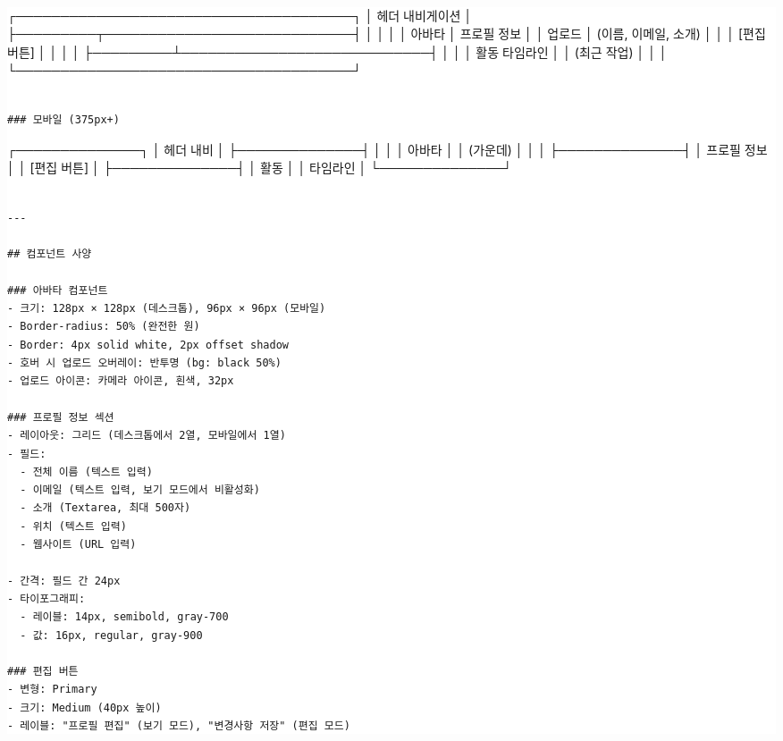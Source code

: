 ```markdown
```
┌──────────────────────────────────────┐
│           헤더 내비게이션             │
├─────────┬────────────────────────────┤
│         │                            │
│ 아바타  │    프로필 정보            │
│ 업로드  │    (이름, 이메일, 소개)   │
│         │    [편집 버튼]            │
│         │                            │
├─────────┴────────────────────────────┤
│                                      │
│    활동 타임라인                     │
│    (최근 작업)                       │
│                                      │
└──────────────────────────────────────┘
```

### 모바일 (375px+)
```
┌──────────────┐
│  헤더 내비   │
├──────────────┤
│              │
│    아바타    │
│   (가운데)   │
│              │
├──────────────┤
│ 프로필 정보  │
│ [편집 버튼]  │
├──────────────┤
│   활동       │
│  타임라인    │
└──────────────┘
```

---

## 컴포넌트 사양

### 아바타 컴포넌트
- 크기: 128px × 128px (데스크톱), 96px × 96px (모바일)
- Border-radius: 50% (완전한 원)
- Border: 4px solid white, 2px offset shadow
- 호버 시 업로드 오버레이: 반투명 (bg: black 50%)
- 업로드 아이콘: 카메라 아이콘, 흰색, 32px

### 프로필 정보 섹션
- 레이아웃: 그리드 (데스크톱에서 2열, 모바일에서 1열)
- 필드:
  - 전체 이름 (텍스트 입력)
  - 이메일 (텍스트 입력, 보기 모드에서 비활성화)
  - 소개 (Textarea, 최대 500자)
  - 위치 (텍스트 입력)
  - 웹사이트 (URL 입력)

- 간격: 필드 간 24px
- 타이포그래피:
  - 레이블: 14px, semibold, gray-700
  - 값: 16px, regular, gray-900

### 편집 버튼
- 변형: Primary
- 크기: Medium (40px 높이)
- 레이블: "프로필 편집" (보기 모드), "변경사항 저장" (편집 모드)
```